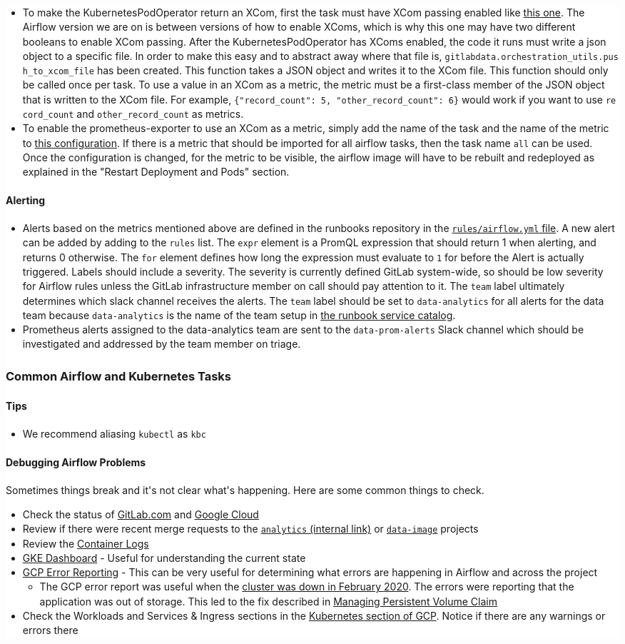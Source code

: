 - To make the KubernetesPodOperator return an XCom, first the task must have XCom passing enabled like [this one](https://gitlab.com/gitlab-data/analytics/-/blob/master/dags/extract/bamboohr_extract.py#L75).  The Airflow version we are on is between versions of how to enable XComs, which is why this one may have two different booleans to enable XCom passing.  After the KubernetesPodOperator has XComs enabled, the code it runs must write a json object to a specific file.  In order to make this easy and to abstract away where that file is, `gitlabdata.orchestration_utils.push_to_xcom_file` has been created.  This function takes a JSON object and writes it to the XCom file.  This function should only be called once per task. To use a value in an XCom as a metric, the metric must be a first-class member of the JSON object that is written to the XCom file.  For example, `{"record_count": 5, "other_record_count": 6}` would work if you want to use `record_count` and `other_record_count` as metrics.
- To enable the prometheus-exporter to use an XCom as a metric, simply add the name of the task and the name of the metric to [this configuration](https://gitlab.com/gitlab-data/data-image/-/blob/master/airflow_image/prometheus_config.yml).  If there is a metric that should be imported for all airflow tasks, then the task name `all` can be used.  Once the configuration is changed, for the metric to be visible, the airflow image will have to be rebuilt and redeployed as explained in the "Restart Deployment and Pods" section.

#### Alerting

- Alerts based on the metrics mentioned above are defined in the runbooks repository in the [`rules/airflow.yml` file](https://gitlab.com/gitlab-com/runbooks/-/blob/master/rules/airflow.yml).  A new alert can be added by adding to the `rules` list.  The `expr` element is a PromQL expression that should return 1 when alerting, and returns 0 otherwise.  The `for` element defines how long the expression must evaluate to `1` for before the Alert is actually triggered.  Labels should include a severity.  The severity is currently defined GitLab system-wide, so should be low severity for Airflow rules unless the GitLab infrastructure member on call should pay attention to it.  The `team` label ultimately determines which slack channel receives the alerts. The `team` label should be set to `data-analytics` for all alerts for the data team because `data-analytics` is the name of the team setup in [the runbook service catalog](https://gitlab.com/gitlab-com/runbooks/-/merge_requests/2738/diffs#e0a80850fadbbea8ae97d9821ef8037aa6b02348_122_122).
- Prometheus alerts assigned to the data-analytics team are sent to the `data-prom-alerts` Slack channel which should be investigated and addressed by the team member on triage.

### Common Airflow and Kubernetes Tasks

#### Tips

- We recommend aliasing `kubectl` as `kbc`

#### Debugging Airflow Problems

Sometimes things break and it's not clear what's happening. Here are some common things to check.

- Check the status of [GitLab.com](https://status.gitlab.com/) and [Google Cloud](https://status.cloud.google.com/)
- Review if there were recent merge requests to the [`analytics` (internal link)](https://gitlab.com/gitlab-data/analytics/-/merge_requests?scope=all&utf8=%E2%9C%93&state=merged) or [`data-image`](https://gitlab.com/gitlab-data/data-tests/-/merge_requests?scope=all&utf8=%E2%9C%93&state=merged) projects
- Review the [Container Logs](https://console.cloud.google.com/logs/query?project=gitlab-analysis&query=%0A)
- [GKE Dashboard](https://console.cloud.google.com/monitoring/dashboards?project=gitlab-analysis) - Useful for understanding the current state
- [GCP Error Reporting](https://console.cloud.google.com/errors?time=P1D&order=COUNT_DESC&resolution=OPEN&resolution=ACKNOWLEDGED&project=gitlab-analysis) - This can be very useful for determining what errors are happening in Airflow and across the project
    - The GCP error report was useful when the [cluster was down in February 2020](https://gitlab.com/gitlab-data/analytics/issues/3757). The errors were reporting that the application was out of storage. This led to the fix described in [Managing Persistent Volume Claim](/handbook/business-technology/data-team/platform/infrastructure/#managing-pvc)
- Check the Workloads and Services & Ingress sections in the [Kubernetes section of GCP](https://console.cloud.google.com/kubernetes/list?project=gitlab-analysis). Notice if there are any warnings or errors there